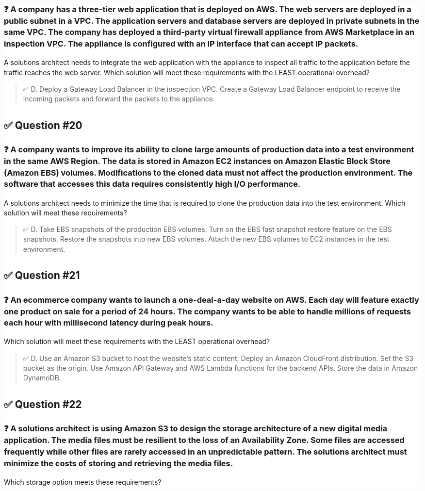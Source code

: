 ###   ❓ A company has a three-tier web application that is deployed on AWS. The web servers are deployed in a public subnet in a VPC. The application servers and database servers are deployed in private subnets in the same VPC. The company has deployed a third-party virtual firewall appliance from AWS Marketplace in an inspection VPC. The appliance is configured with an IP interface that can accept IP packets.
A solutions architect needs to integrate the web application with the appliance to inspect all traffic to the application before the traffic reaches the web server.
Which solution will meet these requirements with the LEAST operational overhead?

>   ✅ D. Deploy a Gateway Load Balancer in the inspection VPC. Create a Gateway Load Balancer endpoint to receive the incoming packets and forward the packets to the appliance.

##  ✅ Question #20

###   ❓ A company wants to improve its ability to clone large amounts of production data into a test environment in the same AWS Region. The data is stored in Amazon EC2 instances on Amazon Elastic Block Store (Amazon EBS) volumes. Modifications to the cloned data must not affect the production environment. The software that accesses this data requires consistently high I/O performance.
A solutions architect needs to minimize the time that is required to clone the production data into the test environment.
Which solution will meet these requirements?

>   ✅ D. Take EBS snapshots of the production EBS volumes. Turn on the EBS fast snapshot restore feature on the EBS snapshots. Restore the snapshots into new EBS volumes. Attach the new EBS volumes to EC2 instances in the test environment.

##  ✅ Question #21

###   ❓ An ecommerce company wants to launch a one-deal-a-day website on AWS. Each day will feature exactly one product on sale for a period of 24 hours. The company wants to be able to handle millions of requests each hour with millisecond latency during peak hours.
Which solution will meet these requirements with the LEAST operational overhead?

>   ✅ D. Use an Amazon S3 bucket to host the website’s static content. Deploy an Amazon CloudFront distribution. Set the S3 bucket as the origin. Use Amazon API Gateway and AWS Lambda functions for the backend APIs. Store the data in Amazon DynamoDB.

##  ✅ Question #22

###   ❓ A solutions architect is using Amazon S3 to design the storage architecture of a new digital media application. The media files must be resilient to the loss of an Availability Zone. Some files are accessed frequently while other files are rarely accessed in an unpredictable pattern. The solutions architect must minimize the costs of storing and retrieving the media files.
Which storage option meets these requirements?
